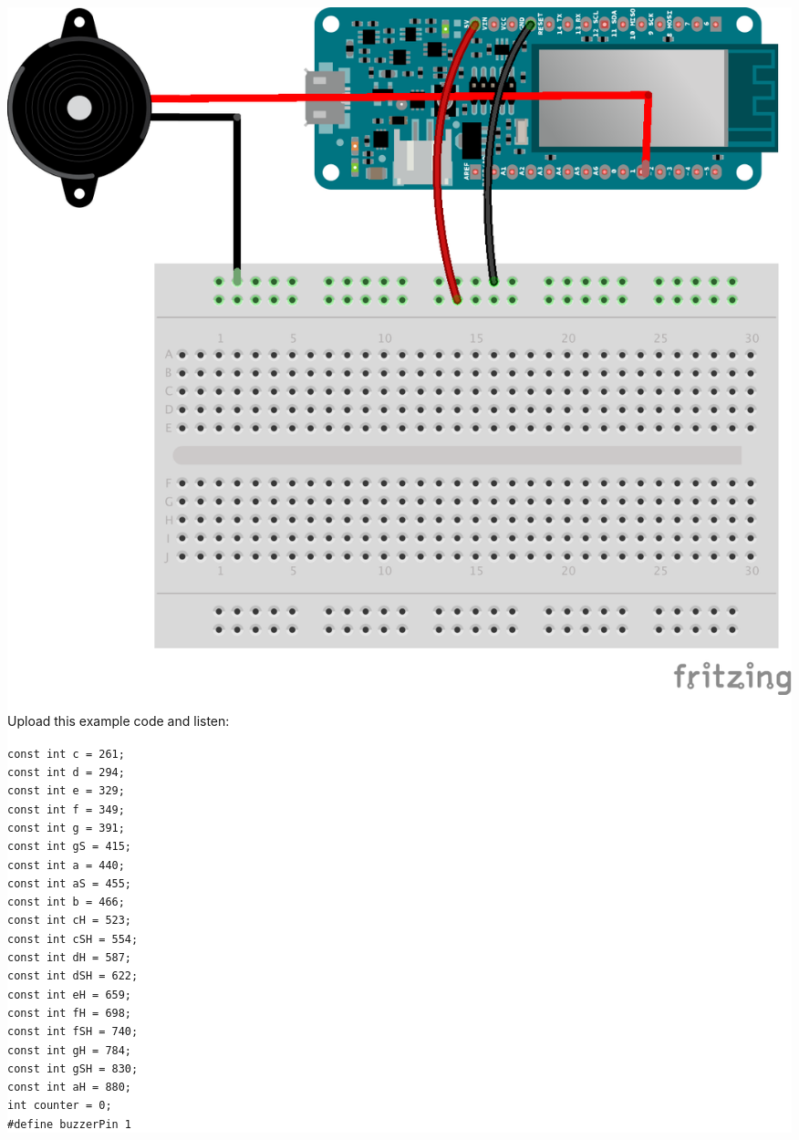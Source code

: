 ![Buzzer wiring.](assets/buzzer_jVDTQg6qbJ.png)



Upload this example code and listen: 

```arduino
const int c = 261; 
const int d = 294; 
const int e = 329; 
const int f = 349; 
const int g = 391; 
const int gS = 415; 
const int a = 440; 
const int aS = 455; 
const int b = 466; 
const int cH = 523; 
const int cSH = 554; 
const int dH = 587; 
const int dSH = 622; 
const int eH = 659; 
const int fH = 698; 
const int fSH = 740; 
const int gH = 784; 
const int gSH = 830; 
const int aH = 880; 
int counter = 0; 
#define buzzerPin 1 
```
